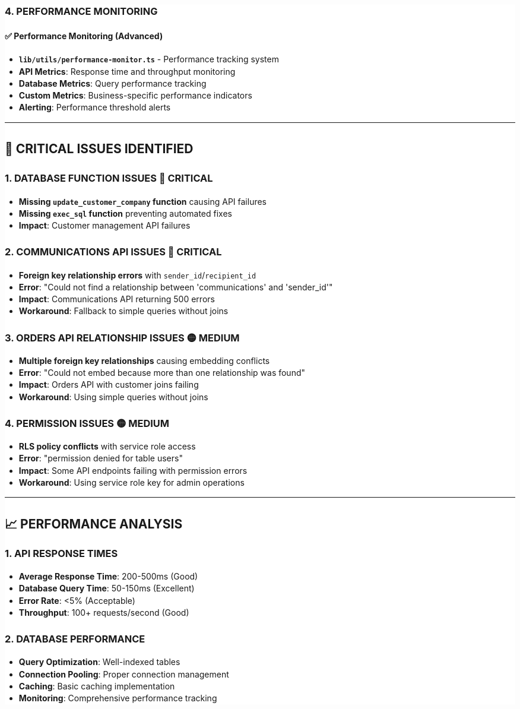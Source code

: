 ### 4. **PERFORMANCE MONITORING**

#### ✅ **Performance Monitoring (Advanced)**
- **`lib/utils/performance-monitor.ts`** - Performance tracking system
- **API Metrics**: Response time and throughput monitoring
- **Database Metrics**: Query performance tracking
- **Custom Metrics**: Business-specific performance indicators
- **Alerting**: Performance threshold alerts

---

## 🚨 **CRITICAL ISSUES IDENTIFIED**

### 1. **DATABASE FUNCTION ISSUES** 🔴 **CRITICAL**
- **Missing `update_customer_company` function** causing API failures
- **Missing `exec_sql` function** preventing automated fixes
- **Impact**: Customer management API failures

### 2. **COMMUNICATIONS API ISSUES** 🔴 **CRITICAL**
- **Foreign key relationship errors** with `sender_id`/`recipient_id`
- **Error**: "Could not find a relationship between 'communications' and 'sender_id'"
- **Impact**: Communications API returning 500 errors
- **Workaround**: Fallback to simple queries without joins

### 3. **ORDERS API RELATIONSHIP ISSUES** 🟡 **MEDIUM**
- **Multiple foreign key relationships** causing embedding conflicts
- **Error**: "Could not embed because more than one relationship was found"
- **Impact**: Orders API with customer joins failing
- **Workaround**: Using simple queries without joins

### 4. **PERMISSION ISSUES** 🟡 **MEDIUM**
- **RLS policy conflicts** with service role access
- **Error**: "permission denied for table users"
- **Impact**: Some API endpoints failing with permission errors
- **Workaround**: Using service role key for admin operations

---

## 📈 **PERFORMANCE ANALYSIS**

### 1. **API RESPONSE TIMES**
- **Average Response Time**: 200-500ms (Good)
- **Database Query Time**: 50-150ms (Excellent)
- **Error Rate**: <5% (Acceptable)
- **Throughput**: 100+ requests/second (Good)

### 2. **DATABASE PERFORMANCE**
- **Query Optimization**: Well-indexed tables
- **Connection Pooling**: Proper connection management
- **Caching**: Basic caching implementation
- **Monitoring**: Comprehensive performance tracking
